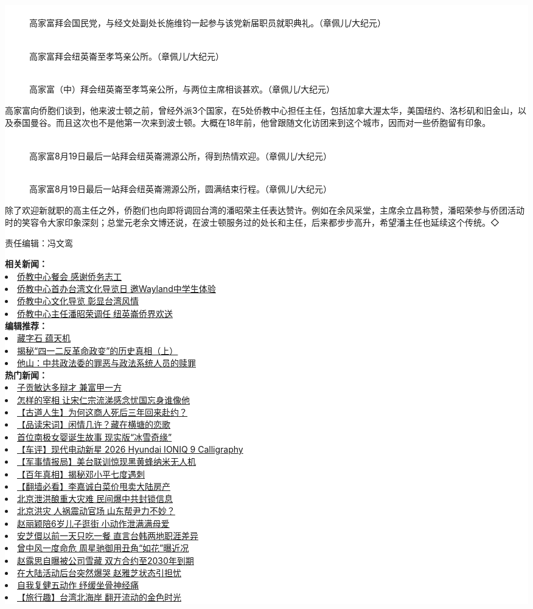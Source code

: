 <figure id="attachment_14314048" aria-describedby="caption-attachment-14314048" style="width: 600px" class="wp-caption aligncenter"><a target="_blank" href="https://i.epochtimes.com/assets/uploads/2024/08/id14314048-DSC05265.jpg"><img decoding="async" class="size-large wp-image-14314048" src="https://i.epochtimes.com/assets/uploads/2024/08/id14314048-DSC05265-600x400.jpg" alt="" width="600" b="400" /></a><figcaption id="caption-attachment-14314048" class="wp-caption-text">高家富拜会国民党，与经文处副处长施维钧一起参与该党新届职员就职典礼。（章佩儿/大纪元）</figcaption></figure>
<figure id="attachment_14314056" aria-describedby="caption-attachment-14314056" style="width: 600px" class="wp-caption aligncenter"><a target="_blank" href="https://i.epochtimes.com/assets/uploads/2024/08/id14314056-DSC05346.jpg"><img decoding="async" class="size-large wp-image-14314056" src="https://i.epochtimes.com/assets/uploads/2024/08/id14314056-DSC05346-600x400.jpg" alt="" width="600" b="400" /></a><figcaption id="caption-attachment-14314056" class="wp-caption-text">高家富拜会纽英崙至孝笃亲公所。（章佩儿/大纪元）</figcaption></figure>
<figure id="attachment_14314055" aria-describedby="caption-attachment-14314055" style="width: 600px" class="wp-caption aligncenter"><a target="_blank" href="https://i.epochtimes.com/assets/uploads/2024/08/id14314055-DSC05339.jpg"><img decoding="async" class="size-large wp-image-14314055" src="https://i.epochtimes.com/assets/uploads/2024/08/id14314055-DSC05339-600x400.jpg" alt="" width="600" b="400" /></a><figcaption id="caption-attachment-14314055" class="wp-caption-text">高家富（中）拜会纽英崙至孝笃亲公所，与两位主席相谈甚欢。（章佩儿/大纪元）</figcaption></figure>
<p style="font-weight: 400;">高家富向侨胞们谈到，他来波士顿之前，曾经外派3个国家，在5处侨教中心担任主任，包括加拿大渥太华，美国纽约、洛杉矶和旧金山，以及泰国曼谷。而且这次也不是他第一次来到波士顿。大概在18年前，他曾跟随文化访团来到这个城市，因而对一些侨胞留有印象。</p>
<figure id="attachment_14314060" aria-describedby="caption-attachment-14314060" style="width: 600px" class="wp-caption aligncenter"><a target="_blank" href="https://i.epochtimes.com/assets/uploads/2024/08/id14314060-DSC05362.jpg"><img decoding="async" class="size-large wp-image-14314060" src="https://i.epochtimes.com/assets/uploads/2024/08/id14314060-DSC05362-600x400.jpg" alt="" width="600" b="400" /></a><figcaption id="caption-attachment-14314060" class="wp-caption-text">高家富8月19日最后一站拜会纽英崙溯源公所，得到热情欢迎。（章佩儿/大纪元）</figcaption></figure>
<figure id="attachment_14314061" aria-describedby="caption-attachment-14314061" style="width: 600px" class="wp-caption aligncenter"><a target="_blank" href="https://i.epochtimes.com/assets/uploads/2024/08/id14314061-DSC05367.jpg"><img decoding="async" class="size-large wp-image-14314061" src="https://i.epochtimes.com/assets/uploads/2024/08/id14314061-DSC05367-600x400.jpg" alt="" width="600" b="400" /></a><figcaption id="caption-attachment-14314061" class="wp-caption-text">高家富8月19日最后一站拜会纽英崙溯源公所，圆满结束行程。（章佩儿/大纪元）</figcaption></figure>
<p style="font-weight: 400;">除了欢迎新就职的高主任之外，侨胞们也向即将调回台湾的潘昭荣主任表达赞许。例如在余风采堂，主席余立昌称赞，潘昭荣参与侨团活动时的笑容令大家印象深刻；总堂元老余文博还说，在波士顿服务过的处长和主任，后来都步步高升，希望潘主任也延续这个传统。◇</p>
<p>责任编辑：冯文鸾</p>
<strong>相关新闻：</strong>
<li><a href="https://github.com/1992513/djy/blob/master/gb/22/6/9/n13756086.md#1">侨教中心餐会 感谢侨务志工</a></li>
<li><a href="https://github.com/1992513/djy/blob/master/gb/23/6/8/n14012094.md#1">侨教中心首办台湾文化导览日 邀Wayland中学生体验</a></li>
<li><a href="https://github.com/1992513/djy/blob/master/gb/23/9/12/n14071775.md#1">侨教中心文化导览 彰显台湾风情</a></li>
<li><a href="https://github.com/1992513/djy/blob/master/gb/24/7/23/n14296951.md#1">侨教中心主任潘昭荣调任 纽英崙侨界欢送</a></li>
<strong>编辑推荐：</strong>
<li><a href="https://github.com/1992513/djy/blob/master/gb/14/6/9/n4173977.md?dfh#1" target="_blank">藏字石 蕴天机</a></li><li><a href="https://github.com/1992513/djy/blob/master/gb/17/12/27/n9996650.md#1" target="_blank">揭秘“四一二反革命政变”的历史真相（上）</a></li><li><a href="https://github.com/1992513/djy/blob/master/gb/13/1/23/n3784118.md#1" target="_blank">他山：中共政法委的罪恶与政法系统人员的赎罪</a></li>
<strong>热门新闻：</strong>
<li><a href="https://github.com/1992513/djy/blob/master/gb/16/5/27/n7937461.md#1">子贡敏达多辩才 兼富甲一方</a></li>
<li><a href="https://github.com/1992513/djy/blob/master/gb/25/7/20/n14555949.md#1">怎样的宰相 让宋仁宗流涕感念忧国忘身谁像他</a></li>
<li><a href="https://github.com/1992513/djy/blob/master/gb/25/2/17/n14439149.md#1">【古道人生】为何这商人死后三年回来赴约？</a></li>
<li><a href="https://github.com/1992513/djy/blob/master/gb/25/7/29/n14563211.md#1">【品读宋词】闲情几许？藏在横塘的恋歌</a></li>
<li><a href="https://github.com/1992513/djy/blob/master/gb/25/7/30/n14563819.md#1">首位南极女婴诞生故事 现实版“冰雪奇缘”</a></li>
<li><a href="https://github.com/1992513/djy/blob/master/gb/25/8/2/n14565691.md#1">【车评】现代电动新星 2026 Hyundai IONIQ 9 Calligraphy</a></li>
<li><a href="https://github.com/1992513/djy/blob/master/gb/25/8/2/n14565939.md#1">【军事情报局】美台联训惊现黑黄蜂纳米无人机</a></li>
<li><a href="https://github.com/1992513/djy/blob/master/gb/25/8/2/n14565954.md#1">【百年真相】揭秘邓小平七度遇刺</a></li>
<li><a href="https://github.com/1992513/djy/blob/master/gb/25/8/1/n14565004.md#1">【翻墙必看】李嘉诚白菜价甩卖大陆房产</a></li>
<li><a href="https://github.com/1992513/djy/blob/master/gb/25/7/31/n14564650.md#1">北京泄洪酿重大灾难 民间爆中共封锁信息</a></li>
<li><a href="https://github.com/1992513/djy/blob/master/gb/25/8/1/n14565085.md#1">北京洪灾 人祸震动官场 山东帮尹力不妙？</a></li>
<li><a href="https://github.com/1992513/djy/blob/master/gb/25/7/31/n14564922.md#1">赵丽颖陪6岁儿子逛街 小动作泄满满母爱</a></li>
<li><a href="https://github.com/1992513/djy/blob/master/gb/25/7/31/n14564742.md#1">安芝儇以前一天只吃一餐 直言台韩两地职涯差异</a></li>
<li><a href="https://github.com/1992513/djy/blob/master/gb/25/8/1/n14565576.md#1">曾中风一度命危 周星驰御用丑角“如花”曝近况</a></li>
<li><a href="https://github.com/1992513/djy/blob/master/gb/25/8/2/n14565981.md#1">赵露思自曝被公司雪藏 双方合约至2030年到期</a></li>
<li><a href="https://github.com/1992513/djy/blob/master/gb/25/7/31/n14564891.md#1">在大陆活动后台突然爆哭 赵雅芝状态引担忧</a></li>
<li><a href="https://github.com/1992513/djy/blob/master/gb/25/7/27/n14561301.md#1">自我复健五动作 纾缓坐骨神经痛</a></li>
<li><a href="https://github.com/1992513/djy/blob/master/gb/25/8/1/n14565214.md#1">【旅行趣】台湾北海岸 翻开流动的金色时光</a></li>